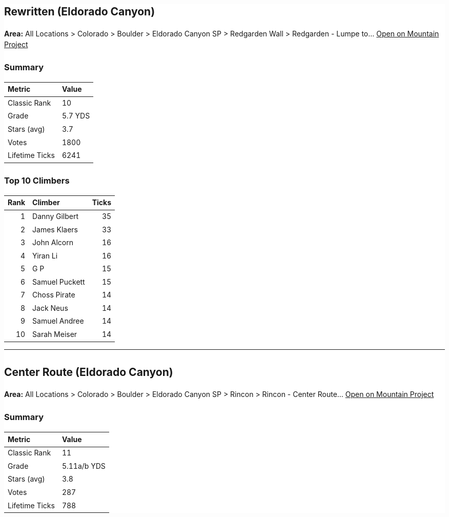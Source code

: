 
## Rewritten (Eldorado Canyon)
**Area:** All Locations > Colorado > Boulder > Eldorado Canyon SP > Redgarden Wall > Redgarden - Lumpe to…
[Open on Mountain Project](https://www.mountainproject.com/route/105750106/rewritten)

### Summary
| Metric         | Value   |
|:---------------|:--------|
| Classic Rank   | 10      |
| Grade          | 5.7 YDS |
| Stars (avg)    | 3.7     |
| Votes          | 1800    |
| Lifetime Ticks | 6241    |

### Top 10 Climbers
|   Rank | Climber        |   Ticks |
|-------:|:---------------|--------:|
|      1 | Danny Gilbert  |      35 |
|      2 | James Klaers   |      33 |
|      3 | John Alcorn    |      16 |
|      4 | Yiran Li       |      16 |
|      5 | G P            |      15 |
|      6 | Samuel Puckett |      15 |
|      7 | Choss Pirate   |      14 |
|      8 | Jack Neus      |      14 |
|      9 | Samuel Andree  |      14 |
|     10 | Sarah Meiser   |      14 |

---

## Center Route (Eldorado Canyon)
**Area:** All Locations > Colorado > Boulder > Eldorado Canyon SP > Rincon > Rincon - Center Route…
[Open on Mountain Project](https://www.mountainproject.com/route/105750400/center-route)

### Summary
| Metric         | Value       |
|:---------------|:------------|
| Classic Rank   | 11          |
| Grade          | 5.11a/b YDS |
| Stars (avg)    | 3.8         |
| Votes          | 287         |
| Lifetime Ticks | 788         |
